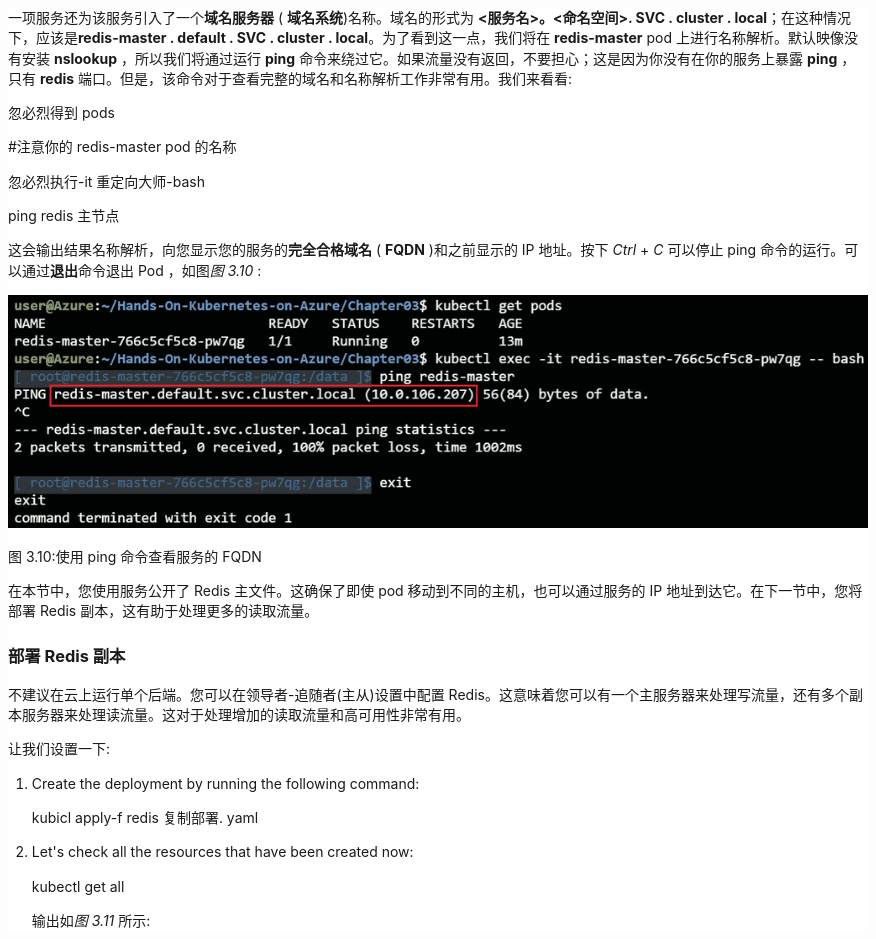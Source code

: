 一项服务还为该服务引入了一个**域名服务器** ( **域名系统**)名称。域名的形式为 **<服务名>。<命名空间>. SVC . cluster . local**；在这种情况下，应该是**redis-master . default . SVC . cluster . local**。为了看到这一点，我们将在 **redis-master** pod 上进行名称解析。默认映像没有安装 **nslookup** ，所以我们将通过运行 **ping** 命令来绕过它。如果流量没有返回，不要担心；这是因为你没有在你的服务上暴露 **ping** ，只有 **redis** 端口。但是，该命令对于查看完整的域名和名称解析工作非常有用。我们来看看:

忽必烈得到 pods

#注意你的 redis-master pod 的名称

忽必烈执行-it 重定向大师-<pod-id>bash</pod-id>

ping redis 主节点

这会输出结果名称解析，向您显示您的服务的**完全合格域名** ( **FQDN** )和之前显示的 IP 地址。按下 *Ctrl* + *C* 可以停止 ping 命令的运行。可以通过**退出**命令退出 Pod ，如图*图 3.10* :

![Using a ping command to view the FQDN of your service](img/B17338_03_10.jpg)

图 3.10:使用 ping 命令查看服务的 FQDN

在本节中，您使用服务公开了 Redis 主文件。这确保了即使 pod 移动到不同的主机，也可以通过服务的 IP 地址到达它。在下一节中，您将部署 Redis 副本，这有助于处理更多的读取流量。

### 部署 Redis 副本

不建议在云上运行单个后端。您可以在领导者-追随者(主从)设置中配置 Redis。这意味着您可以有一个主服务器来处理写流量，还有多个副本服务器来处理读流量。这对于处理增加的读取流量和高可用性非常有用。

让我们设置一下:

1.  Create the deployment by running the following command:

    kubicl apply-f redis 复制部署. yaml

2.  Let's check all the resources that have been created now:

    kubectl get all

    输出如*图 3.11* 所示:
